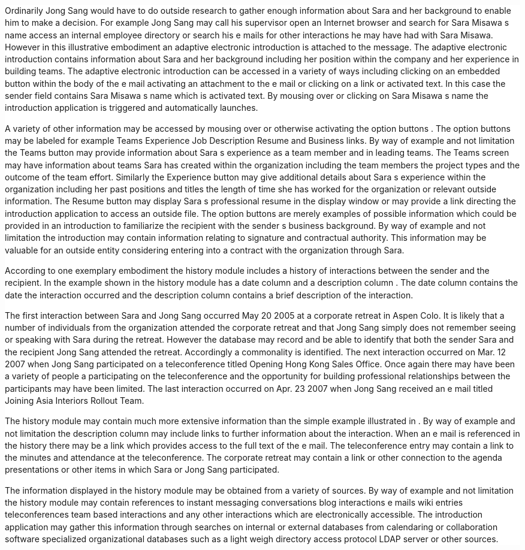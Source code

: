 Ordinarily Jong Sang would have to do outside research to gather enough information about Sara and her background to enable him to make a decision. For example Jong Sang may call his supervisor open an Internet browser and search for Sara Misawa s name access an internal employee directory or search his e mails for other interactions he may have had with Sara Misawa. However in this illustrative embodiment an adaptive electronic introduction is attached to the message. The adaptive electronic introduction contains information about Sara and her background including her position within the company and her experience in building teams. The adaptive electronic introduction can be accessed in a variety of ways including clicking on an embedded button within the body of the e mail activating an attachment to the e mail or clicking on a link or activated text. In this case the sender field contains Sara Misawa s name which is activated text. By mousing over or clicking on Sara Misawa s name the introduction application is triggered and automatically launches.

A variety of other information may be accessed by mousing over or otherwise activating the option buttons . The option buttons may be labeled for example Teams Experience Job Description Resume and Business links. By way of example and not limitation the Teams button may provide information about Sara s experience as a team member and in leading teams. The Teams screen may have information about teams Sara has created within the organization including the team members the project types and the outcome of the team effort. Similarly the Experience button may give additional details about Sara s experience within the organization including her past positions and titles the length of time she has worked for the organization or relevant outside information. The Resume button may display Sara s professional resume in the display window or may provide a link directing the introduction application to access an outside file. The option buttons are merely examples of possible information which could be provided in an introduction to familiarize the recipient with the sender s business background. By way of example and not limitation the introduction may contain information relating to signature and contractual authority. This information may be valuable for an outside entity considering entering into a contract with the organization through Sara.

According to one exemplary embodiment the history module includes a history of interactions between the sender and the recipient. In the example shown in the history module has a date column and a description column . The date column contains the date the interaction occurred and the description column contains a brief description of the interaction.

The first interaction between Sara and Jong Sang occurred May 20 2005 at a corporate retreat in Aspen Colo. It is likely that a number of individuals from the organization attended the corporate retreat and that Jong Sang simply does not remember seeing or speaking with Sara during the retreat. However the database may record and be able to identify that both the sender Sara and the recipient Jong Sang attended the retreat. Accordingly a commonality is identified. The next interaction occurred on Mar. 12 2007 when Jong Sang participated on a teleconference titled Opening Hong Kong Sales Office. Once again there may have been a variety of people a participating on the teleconference and the opportunity for building professional relationships between the participants may have been limited. The last interaction occurred on Apr. 23 2007 when Jong Sang received an e mail titled Joining Asia Interiors Rollout Team. 

The history module may contain much more extensive information than the simple example illustrated in . By way of example and not limitation the description column may include links to further information about the interaction. When an e mail is referenced in the history there may be a link which provides access to the full text of the e mail. The teleconference entry may contain a link to the minutes and attendance at the teleconference. The corporate retreat may contain a link or other connection to the agenda presentations or other items in which Sara or Jong Sang participated.

The information displayed in the history module may be obtained from a variety of sources. By way of example and not limitation the history module may contain references to instant messaging conversations blog interactions e mails wiki entries teleconferences team based interactions and any other interactions which are electronically accessible. The introduction application may gather this information through searches on internal or external databases from calendaring or collaboration software specialized organizational databases such as a light weigh directory access protocol LDAP server or other sources.
